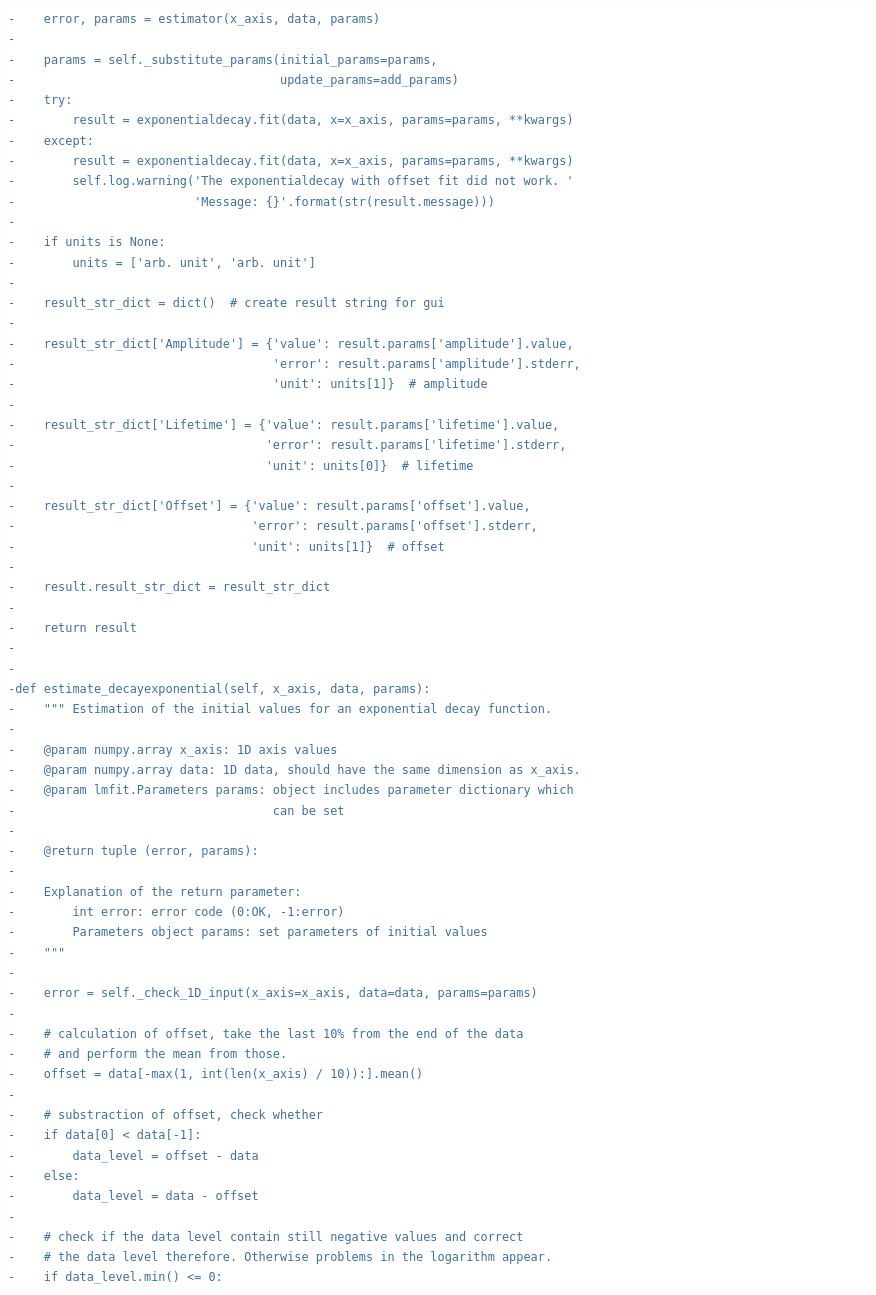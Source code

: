 ```diff
-    error, params = estimator(x_axis, data, params)
-
-    params = self._substitute_params(initial_params=params,
-                                     update_params=add_params)
-    try:
-        result = exponentialdecay.fit(data, x=x_axis, params=params, **kwargs)
-    except:
-        result = exponentialdecay.fit(data, x=x_axis, params=params, **kwargs)
-        self.log.warning('The exponentialdecay with offset fit did not work. '
-                         'Message: {}'.format(str(result.message)))
-
-    if units is None:
-        units = ['arb. unit', 'arb. unit']
-
-    result_str_dict = dict()  # create result string for gui
-
-    result_str_dict['Amplitude'] = {'value': result.params['amplitude'].value,
-                                    'error': result.params['amplitude'].stderr,
-                                    'unit': units[1]}  # amplitude
-
-    result_str_dict['Lifetime'] = {'value': result.params['lifetime'].value,
-                                   'error': result.params['lifetime'].stderr,
-                                   'unit': units[0]}  # lifetime
-
-    result_str_dict['Offset'] = {'value': result.params['offset'].value,
-                                 'error': result.params['offset'].stderr,
-                                 'unit': units[1]}  # offset
-
-    result.result_str_dict = result_str_dict
-
-    return result
-
-
-def estimate_decayexponential(self, x_axis, data, params):
-    """ Estimation of the initial values for an exponential decay function.
-
-    @param numpy.array x_axis: 1D axis values
-    @param numpy.array data: 1D data, should have the same dimension as x_axis.
-    @param lmfit.Parameters params: object includes parameter dictionary which
-                                    can be set
-
-    @return tuple (error, params):
-
-    Explanation of the return parameter:
-        int error: error code (0:OK, -1:error)
-        Parameters object params: set parameters of initial values
-    """
-
-    error = self._check_1D_input(x_axis=x_axis, data=data, params=params)
-
-    # calculation of offset, take the last 10% from the end of the data
-    # and perform the mean from those.
-    offset = data[-max(1, int(len(x_axis) / 10)):].mean()
-
-    # substraction of offset, check whether
-    if data[0] < data[-1]:
-        data_level = offset - data
-    else:
-        data_level = data - offset
-
-    # check if the data level contain still negative values and correct
-    # the data level therefore. Otherwise problems in the logarithm appear.
-    if data_level.min() <= 0:
```